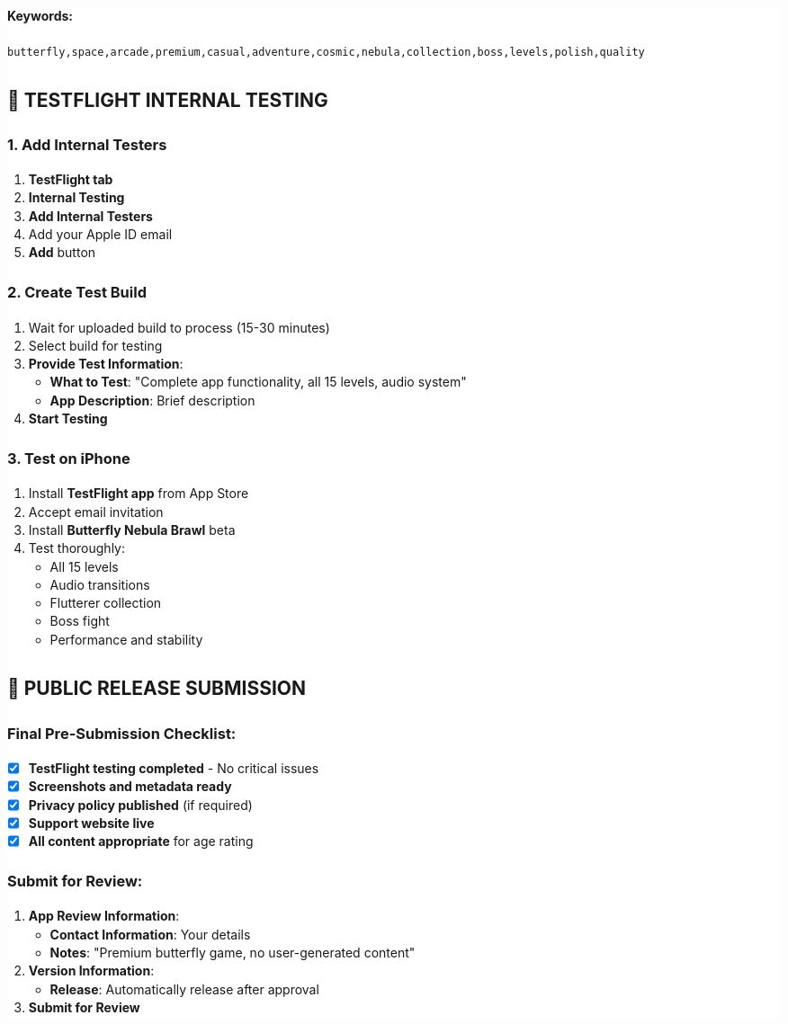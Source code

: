 #### Keywords:
```
butterfly,space,arcade,premium,casual,adventure,cosmic,nebula,collection,boss,levels,polish,quality
```

## 🧪 TESTFLIGHT INTERNAL TESTING

### 1. Add Internal Testers
1. **TestFlight tab**
2. **Internal Testing**
3. **Add Internal Testers**
4. Add your Apple ID email
5. **Add** button

### 2. Create Test Build
1. Wait for uploaded build to process (15-30 minutes)
2. Select build for testing
3. **Provide Test Information**:
   - **What to Test**: "Complete app functionality, all 15 levels, audio system"
   - **App Description**: Brief description
4. **Start Testing**

### 3. Test on iPhone
1. Install **TestFlight app** from App Store
2. Accept email invitation
3. Install **Butterfly Nebula Brawl** beta
4. Test thoroughly:
   - All 15 levels
   - Audio transitions
   - Flutterer collection
   - Boss fight
   - Performance and stability

## 🚀 PUBLIC RELEASE SUBMISSION

### Final Pre-Submission Checklist:
- [x] **TestFlight testing completed** - No critical issues
- [x] **Screenshots and metadata ready**
- [x] **Privacy policy published** (if required)
- [x] **Support website live**
- [x] **All content appropriate** for age rating

### Submit for Review:
1. **App Review Information**:
   - **Contact Information**: Your details
   - **Notes**: "Premium butterfly game, no user-generated content"
2. **Version Information**:
   - **Release**: Automatically release after approval
3. **Submit for Review**
